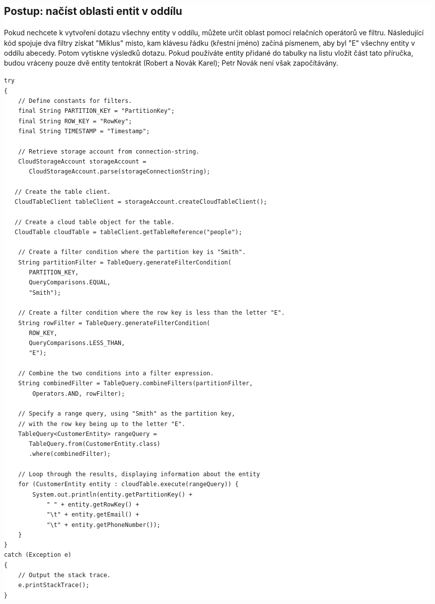 ## <a name="how-to-retrieve-a-range-of-entities-in-a-partition"></a>Postup: načíst oblasti entit v oddílu

Pokud nechcete k vytvoření dotazu všechny entity v oddílu, můžete určit oblast pomocí relačních operátorů ve filtru. Následující kód spojuje dva filtry získat "Miklus" místo, kam klávesu řádku (křestní jméno) začíná písmenem, aby byl "E" všechny entity v oddílu abecedy. Potom vytiskne výsledků dotazu. Pokud používáte entity přidané do tabulky na listu vložit část tato příručka, budou vráceny pouze dvě entity tentokrát (Robert a Novák Karel); Petr Novák není však započítávány.

    try
    {
        // Define constants for filters.
        final String PARTITION_KEY = "PartitionKey";
        final String ROW_KEY = "RowKey";
        final String TIMESTAMP = "Timestamp";

        // Retrieve storage account from connection-string.
        CloudStorageAccount storageAccount =
           CloudStorageAccount.parse(storageConnectionString);

       // Create the table client.
       CloudTableClient tableClient = storageAccount.createCloudTableClient();

       // Create a cloud table object for the table.
       CloudTable cloudTable = tableClient.getTableReference("people");

        // Create a filter condition where the partition key is "Smith".
        String partitionFilter = TableQuery.generateFilterCondition(
           PARTITION_KEY,
           QueryComparisons.EQUAL,
           "Smith");

        // Create a filter condition where the row key is less than the letter "E".
        String rowFilter = TableQuery.generateFilterCondition(
           ROW_KEY,
           QueryComparisons.LESS_THAN,
           "E");

        // Combine the two conditions into a filter expression.
        String combinedFilter = TableQuery.combineFilters(partitionFilter,
            Operators.AND, rowFilter);

        // Specify a range query, using "Smith" as the partition key,
        // with the row key being up to the letter "E".
        TableQuery<CustomerEntity> rangeQuery =
           TableQuery.from(CustomerEntity.class)
           .where(combinedFilter);

        // Loop through the results, displaying information about the entity
        for (CustomerEntity entity : cloudTable.execute(rangeQuery)) {
            System.out.println(entity.getPartitionKey() +
                " " + entity.getRowKey() +
                "\t" + entity.getEmail() +
                "\t" + entity.getPhoneNumber());
        }
    }
    catch (Exception e)
    {
        // Output the stack trace.
        e.printStackTrace();
    }
